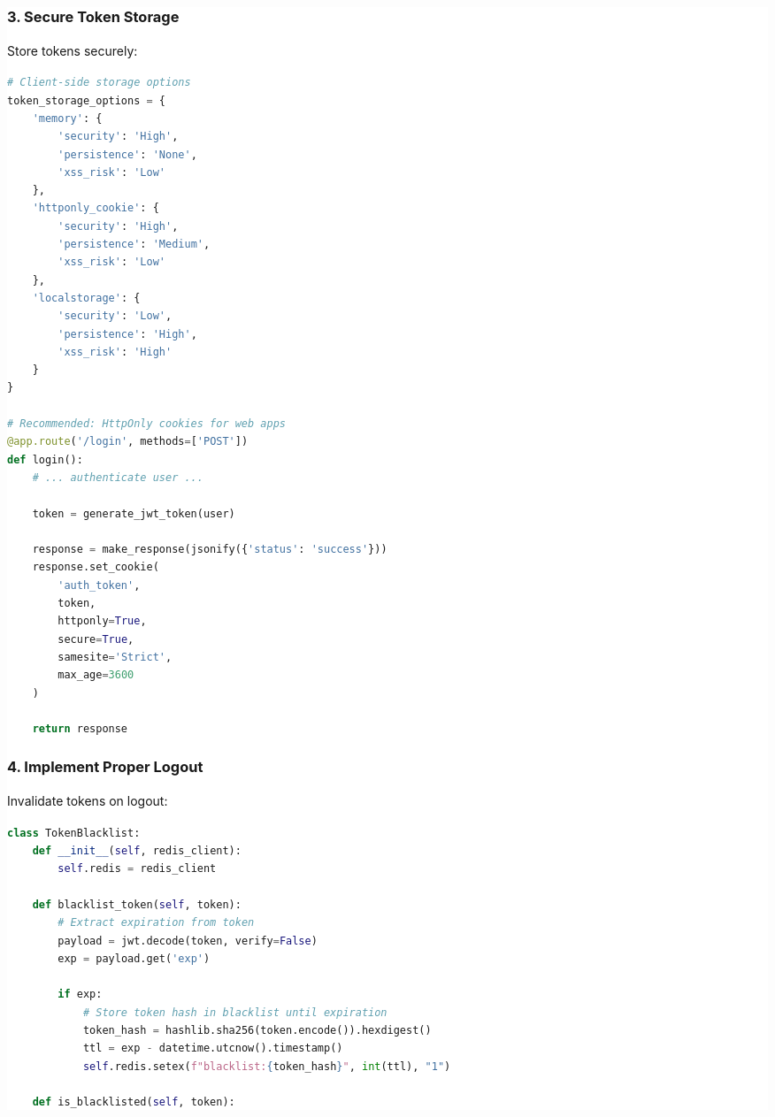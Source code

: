 ### 3. Secure Token Storage

Store tokens securely:

```python
# Client-side storage options
token_storage_options = {
    'memory': {
        'security': 'High',
        'persistence': 'None',
        'xss_risk': 'Low'
    },
    'httponly_cookie': {
        'security': 'High',
        'persistence': 'Medium',
        'xss_risk': 'Low'
    },
    'localstorage': {
        'security': 'Low',
        'persistence': 'High',
        'xss_risk': 'High'
    }
}

# Recommended: HttpOnly cookies for web apps
@app.route('/login', methods=['POST'])
def login():
    # ... authenticate user ...
    
    token = generate_jwt_token(user)
    
    response = make_response(jsonify({'status': 'success'}))
    response.set_cookie(
        'auth_token',
        token,
        httponly=True,
        secure=True,
        samesite='Strict',
        max_age=3600
    )
    
    return response
```

### 4. Implement Proper Logout

Invalidate tokens on logout:

```python
class TokenBlacklist:
    def __init__(self, redis_client):
        self.redis = redis_client
    
    def blacklist_token(self, token):
        # Extract expiration from token
        payload = jwt.decode(token, verify=False)
        exp = payload.get('exp')
        
        if exp:
            # Store token hash in blacklist until expiration
            token_hash = hashlib.sha256(token.encode()).hexdigest()
            ttl = exp - datetime.utcnow().timestamp()
            self.redis.setex(f"blacklist:{token_hash}", int(ttl), "1")
    
    def is_blacklisted(self, token):
```